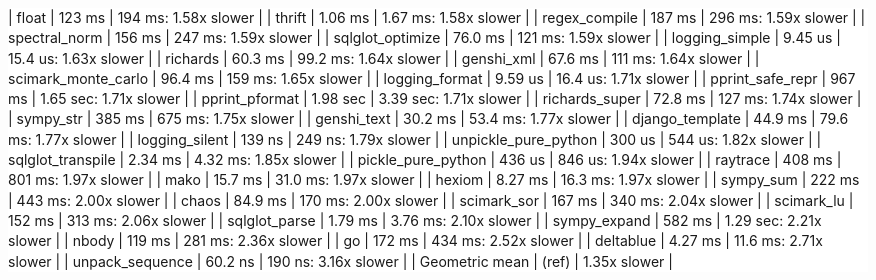 | float                      | 123 ms                                                 | 194 ms: 1.58x slower                                                  |
| thrift                     | 1.06 ms                                                | 1.67 ms: 1.58x slower                                                 |
| regex_compile              | 187 ms                                                 | 296 ms: 1.59x slower                                                  |
| spectral_norm              | 156 ms                                                 | 247 ms: 1.59x slower                                                  |
| sqlglot_optimize           | 76.0 ms                                                | 121 ms: 1.59x slower                                                  |
| logging_simple             | 9.45 us                                                | 15.4 us: 1.63x slower                                                 |
| richards                   | 60.3 ms                                                | 99.2 ms: 1.64x slower                                                 |
| genshi_xml                 | 67.6 ms                                                | 111 ms: 1.64x slower                                                  |
| scimark_monte_carlo        | 96.4 ms                                                | 159 ms: 1.65x slower                                                  |
| logging_format             | 9.59 us                                                | 16.4 us: 1.71x slower                                                 |
| pprint_safe_repr           | 967 ms                                                 | 1.65 sec: 1.71x slower                                                |
| pprint_pformat             | 1.98 sec                                               | 3.39 sec: 1.71x slower                                                |
| richards_super             | 72.8 ms                                                | 127 ms: 1.74x slower                                                  |
| sympy_str                  | 385 ms                                                 | 675 ms: 1.75x slower                                                  |
| genshi_text                | 30.2 ms                                                | 53.4 ms: 1.77x slower                                                 |
| django_template            | 44.9 ms                                                | 79.6 ms: 1.77x slower                                                 |
| logging_silent             | 139 ns                                                 | 249 ns: 1.79x slower                                                  |
| unpickle_pure_python       | 300 us                                                 | 544 us: 1.82x slower                                                  |
| sqlglot_transpile          | 2.34 ms                                                | 4.32 ms: 1.85x slower                                                 |
| pickle_pure_python         | 436 us                                                 | 846 us: 1.94x slower                                                  |
| raytrace                   | 408 ms                                                 | 801 ms: 1.97x slower                                                  |
| mako                       | 15.7 ms                                                | 31.0 ms: 1.97x slower                                                 |
| hexiom                     | 8.27 ms                                                | 16.3 ms: 1.97x slower                                                 |
| sympy_sum                  | 222 ms                                                 | 443 ms: 2.00x slower                                                  |
| chaos                      | 84.9 ms                                                | 170 ms: 2.00x slower                                                  |
| scimark_sor                | 167 ms                                                 | 340 ms: 2.04x slower                                                  |
| scimark_lu                 | 152 ms                                                 | 313 ms: 2.06x slower                                                  |
| sqlglot_parse              | 1.79 ms                                                | 3.76 ms: 2.10x slower                                                 |
| sympy_expand               | 582 ms                                                 | 1.29 sec: 2.21x slower                                                |
| nbody                      | 119 ms                                                 | 281 ms: 2.36x slower                                                  |
| go                         | 172 ms                                                 | 434 ms: 2.52x slower                                                  |
| deltablue                  | 4.27 ms                                                | 11.6 ms: 2.71x slower                                                 |
| unpack_sequence            | 60.2 ns                                                | 190 ns: 3.16x slower                                                  |
| Geometric mean             | (ref)                                                  | 1.35x slower                                                          |
